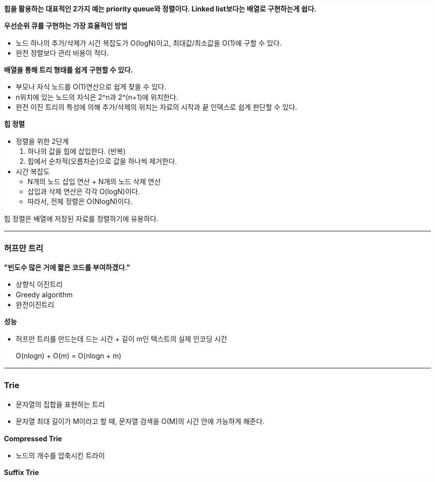 

**힙을 활용하는 대표적인 2가지 예는 priority queue와 정렬이다. Linked list보다는 배열로 구현하는게 쉽다.**



**우선순위 큐를 구현하는 가장 효율적인 방법**

- 노드 하나의 추가/삭제가 시간 복잡도가 O(logN)이고, 최대값/최소값을 O(1)에 구할 수 있다.
- 완전 정렬보다 관리 비용이 적다.



**배열을 통해 트리 형태를 쉽게 구현할 수 있다.**

- 부모나 자식 노드를 O(1)연산으로 쉽게 찾을 수 있다.
- n위치에 있는 노드의 자식은 2^n과 2^(n+1)에 위치한다.
- 완전 이진 트리의 특성에 의해 추가/삭제의 위치는 자료의 시작과 끝 인덱스로 쉽게 판단할 수 있다.



**힙 정렬**

- 정렬을 위한 2단계
  1. 하나의 값을 힙에 삽입한다. (반복)
  2. 힙에서 순차적(오름차순)으로 값을 하나씩 제거한다.
- 시간 복잡도
  - N개의 노드 삽입 연산 + N개의 노드 삭제 연산
  - 삽입과 삭제 연산은 각각 O(logN)이다.
  - 따라서, 전체 정렬은 O(NlogN)이다.

힙 정렬은 배열에 저장된 자료를 정렬하기에 유용하다.

---

### 허프만 트리

**"빈도수 많은 거에 짧은 코드를 부여하겠다."**

- 상향식 이진트리
- Greedy algorithm
- 완전이진트리

**성능**

- 허프만 트리를 만드는데 드는 시간 + 길이 m인 텍스트의 실제 인코딩 시간

  O(nlogn) + O(m) = O(nlogn + m)

---

### Trie

- 문자열의 집합을 표현하는 트리

- 문자열 최대 길이가 M이라고 할 때, 문자열 검색을 O(M)의 시간 안에 가능하게 해준다.

**Compressed Trie**

- 노드의 개수를 압축시킨 트라이

**Suffix Trie**
